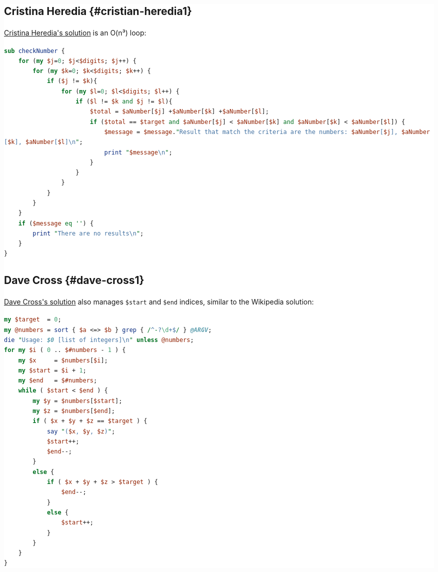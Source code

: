 ## Cristina Heredia {#cristian-heredia1}

[Cristina Heredia's solution](https://github.com/manwar/perlweeklychallenge-club/blob/master/challenge-051/cristian-heredia/perl/ch-1.pl) is an O(n³) loop:

```perl
sub checkNumber {
    for (my $j=0; $j<$digits; $j++) {
        for (my $k=0; $k<$digits; $k++) {
            if ($j != $k){
                for (my $l=0; $l<$digits; $l++) {
                    if ($l != $k and $j != $l){
                        $total = $aNumber[$j] +$aNumber[$k] +$aNumber[$l];
                        if ($total == $target and $aNumber[$j] < $aNumber[$k] and $aNumber[$k] < $aNumber[$l]) {
                            $message = $message."Result that match the criteria are the numbers: $aNumber[$j], $aNumber[$k], $aNumber[$l]\n";
                            print "$message\n";
                        }
                    }
                }
            }
        }
    }
    if ($message eq '') {
        print "There are no results\n";
    }
}
```

## Dave Cross {#dave-cross1}

[Dave Cross's solution](https://github.com/manwar/perlweeklychallenge-club/blob/master/challenge-051/dave-cross/perl/ch-1.pl) also manages `$start` and `$end` indices, similar to the Wikipedia solution:

```perl
my $target  = 0;
my @numbers = sort { $a <=> $b } grep { /^-?\d+$/ } @ARGV;
die "Usage: $0 [list of integers]\n" unless @numbers;
for my $i ( 0 .. $#numbers - 1 ) {
    my $x     = $numbers[$i];
    my $start = $i + 1;
    my $end   = $#numbers;
    while ( $start < $end ) {
        my $y = $numbers[$start];
        my $z = $numbers[$end];
        if ( $x + $y + $z == $target ) {
            say "($x, $y, $z)";
            $start++;
            $end--;
        }
        else {
            if ( $x + $y + $z > $target ) {
                $end--;
            }
            else {
                $start++;
            }
        }
    }
}
```
